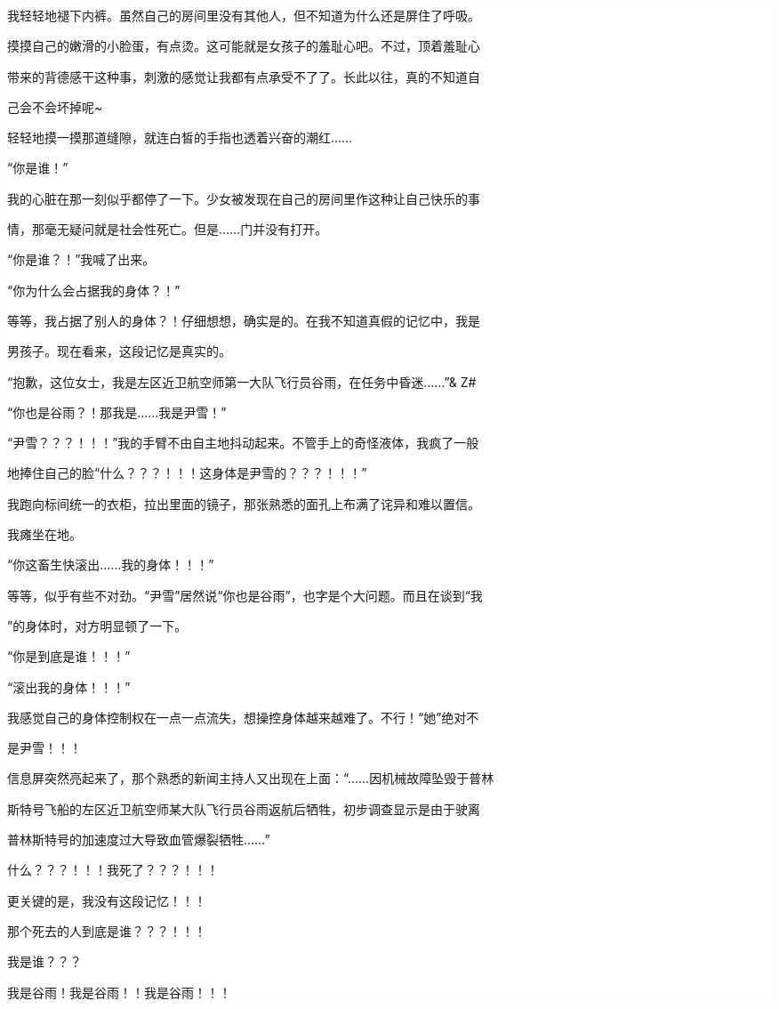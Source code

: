 我轻轻地褪下内裤。虽然自己的房间里没有其他人，但不知道为什么还是屏住了呼吸。

摸摸自己的嫩滑的小脸蛋，有点烫。这可能就是女孩子的羞耻心吧。不过，顶着羞耻心

带来的背德感干这种事，刺激的感觉让我都有点承受不了了。长此以往，真的不知道自

己会不会坏掉呢~

轻轻地摸一摸那道缝隙，就连白皙的手指也透着兴奋的潮红……

“你是谁！”

我的心脏在那一刻似乎都停了一下。少女被发现在自己的房间里作这种让自己快乐的事

情，那毫无疑问就是社会性死亡。但是……门并没有打开。

“你是谁？！”我喊了出来。

“你为什么会占据我的身体？！”

等等，我占据了别人的身体？！仔细想想，确实是的。在我不知道真假的记忆中，我是

男孩子。现在看来，这段记忆是真实的。

“抱歉，这位女士，我是左区近卫航空师第一大队飞行员谷雨，在任务中昏迷……”& Z#

“你也是谷雨？！那我是……我是尹雪！”

“尹雪？？？！！！”我的手臂不由自主地抖动起来。不管手上的奇怪液体，我疯了一般

地捧住自己的脸“什么？？？！！！这身体是尹雪的？？？！！！”

我跑向标间统一的衣柜，拉出里面的镜子，那张熟悉的面孔上布满了诧异和难以置信。

我瘫坐在地。

“你这畜生快滚出……我的身体！！！”

等等，似乎有些不对劲。“尹雪”居然说“你也是谷雨”，也字是个大问题。而且在谈到“我

”的身体时，对方明显顿了一下。

“你是到底是谁！！！”

“滚出我的身体！！！”

我感觉自己的身体控制权在一点一点流失，想操控身体越来越难了。不行！“她”绝对不

是尹雪！！！

信息屏突然亮起来了，那个熟悉的新闻主持人又出现在上面：“……因机械故障坠毁于普林

斯特号飞船的左区近卫航空师某大队飞行员谷雨返航后牺牲，初步调查显示是由于驶离

普林斯特号的加速度过大导致血管爆裂牺牲……”

什么？？？！！！我死了？？？！！！

更关键的是，我没有这段记忆！！！

那个死去的人到底是谁？？？！！！

我是谁？？？

我是谷雨！我是谷雨！！我是谷雨！！！
